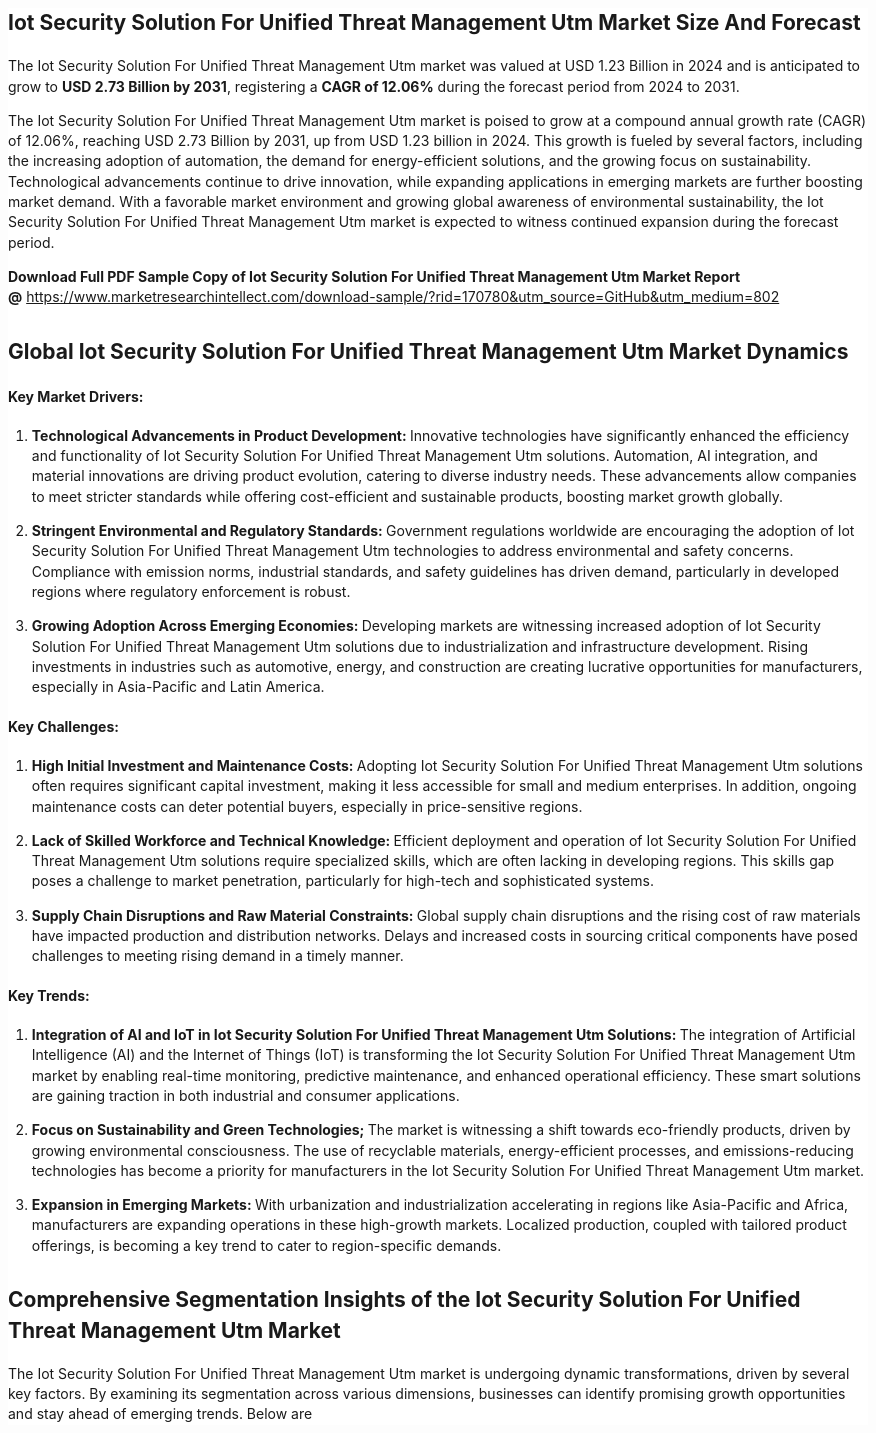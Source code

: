 <h2>Iot Security Solution For Unified Threat Management Utm Market Size And Forecast</h2><p>The Iot Security Solution For Unified Threat Management Utm market was valued at USD 1.23 Billion in 2024 and is anticipated to grow to <strong>USD 2.73 Billion by 2031</strong>, registering a <strong>CAGR of 12.06%</strong> during the forecast period from 2024 to 2031.</p><p>The Iot Security Solution For Unified Threat Management Utm market is poised to grow at a compound annual growth rate (CAGR) of 12.06%, reaching USD 2.73 Billion by 2031, up from USD 1.23 billion in 2024. This growth is fueled by several factors, including the increasing adoption of automation, the demand for energy-efficient solutions, and the growing focus on sustainability. Technological advancements continue to drive innovation, while expanding applications in emerging markets are further boosting market demand. With a favorable market environment and growing global awareness of environmental sustainability, the Iot Security Solution For Unified Threat Management Utm market is expected to witness continued expansion during the forecast period.</p><p><strong>Download Full PDF Sample Copy of Iot Security Solution For Unified Threat Management Utm Market Report @</strong>&nbsp;<a href="https://www.marketresearchintellect.com/download-sample/?rid=170780&amp;utm_source=GitHub&amp;utm_medium=802">https://www.marketresearchintellect.com/download-sample/?rid=170780&amp;utm_source=GitHub&amp;utm_medium=802</a></p><h2>Global Iot Security Solution For Unified Threat Management Utm Market Dynamics</h2><h4><strong>Key Market Drivers:</strong></h4><ol><li><p><strong>Technological Advancements in Product Development:&nbsp;</strong>Innovative technologies have significantly enhanced the efficiency and functionality of Iot Security Solution For Unified Threat Management Utm solutions. Automation, AI integration, and material innovations are driving product evolution, catering to diverse industry needs. These advancements allow companies to meet stricter standards while offering cost-efficient and sustainable products, boosting market growth globally.</p></li><li><p><strong>Stringent Environmental and Regulatory Standards:&nbsp;</strong>Government regulations worldwide are encouraging the adoption of Iot Security Solution For Unified Threat Management Utm technologies to address environmental and safety concerns. Compliance with emission norms, industrial standards, and safety guidelines has driven demand, particularly in developed regions where regulatory enforcement is robust.</p></li><li><p><strong>Growing Adoption Across Emerging Economies:&nbsp;</strong>Developing markets are witnessing increased adoption of Iot Security Solution For Unified Threat Management Utm solutions due to industrialization and infrastructure development. Rising investments in industries such as automotive, energy, and construction are creating lucrative opportunities for manufacturers, especially in Asia-Pacific and Latin America.</p></li></ol><h4><strong>Key Challenges:</strong></h4><ol><li><p><strong>High Initial Investment and Maintenance Costs:&nbsp;</strong>Adopting Iot Security Solution For Unified Threat Management Utm solutions often requires significant capital investment, making it less accessible for small and medium enterprises. In addition, ongoing maintenance costs can deter potential buyers, especially in price-sensitive regions.</p></li><li><p><strong>Lack of Skilled Workforce and Technical Knowledge:&nbsp;</strong>Efficient deployment and operation of Iot Security Solution For Unified Threat Management Utm solutions require specialized skills, which are often lacking in developing regions. This skills gap poses a challenge to market penetration, particularly for high-tech and sophisticated systems.</p></li><li><p><strong>Supply Chain Disruptions and Raw Material Constraints:&nbsp;</strong>Global supply chain disruptions and the rising cost of raw materials have impacted production and distribution networks. Delays and increased costs in sourcing critical components have posed challenges to meeting rising demand in a timely manner.</p></li></ol><h4><strong>Key Trends:</strong></h4><ol><li><p><strong>Integration of AI and IoT in Iot Security Solution For Unified Threat Management Utm Solutions:&nbsp;</strong>The integration of Artificial Intelligence (AI) and the Internet of Things (IoT) is transforming the Iot Security Solution For Unified Threat Management Utm market by enabling real-time monitoring, predictive maintenance, and enhanced operational efficiency. These smart solutions are gaining traction in both industrial and consumer applications.</p></li><li><p><strong>Focus on Sustainability and Green Technologies;&nbsp;</strong>The market is witnessing a shift towards eco-friendly products, driven by growing environmental consciousness. The use of recyclable materials, energy-efficient processes, and emissions-reducing technologies has become a priority for manufacturers in the Iot Security Solution For Unified Threat Management Utm market.</p></li><li><p><strong>Expansion in Emerging Markets:&nbsp;</strong>With urbanization and industrialization accelerating in regions like Asia-Pacific and Africa, manufacturers are expanding operations in these high-growth markets. Localized production, coupled with tailored product offerings, is becoming a key trend to cater to region-specific demands.</p></li></ol><div class="article-main__content" data-test-id="publishing-text-block"><h2>Comprehensive Segmentation Insights of the Iot Security Solution For Unified Threat Management Utm Market</h2><p>The Iot Security Solution For Unified Threat Management Utm market is undergoing dynamic transformations, driven by several key factors. By examining its segmentation across various dimensions, businesses can identify promising growth opportunities and stay ahead of emerging trends. Below are